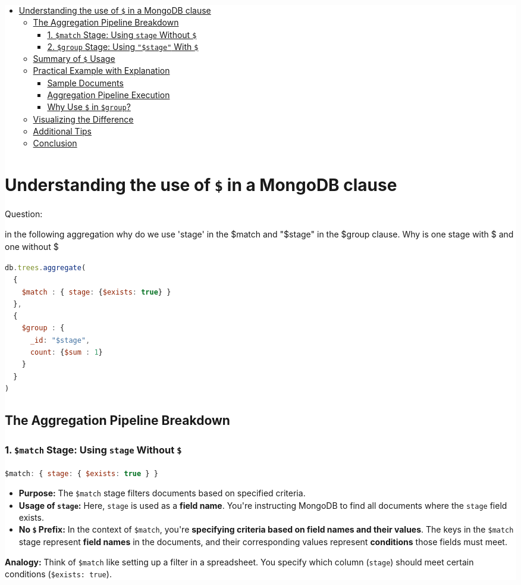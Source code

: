 - [Understanding the use of `$` in a MongoDB clause](#understanding-the-use-of--in-a-mongodb-clause)
  - [The Aggregation Pipeline Breakdown](#the-aggregation-pipeline-breakdown)
    - [1. `$match` Stage: Using `stage` Without `$`](#1-match-stage-using-stage-without-)
    - [2. `$group` Stage: Using `"$stage"` With `$`](#2-group-stage-using-stage-with-)
  - [Summary of `$` Usage](#summary-of--usage)
  - [Practical Example with Explanation](#practical-example-with-explanation)
    - [Sample Documents](#sample-documents)
    - [Aggregation Pipeline Execution](#aggregation-pipeline-execution)
    - [Why Use `$` in `$group`?](#why-use--in-group)
  - [Visualizing the Difference](#visualizing-the-difference)
  - [Additional Tips](#additional-tips)
  - [Conclusion](#conclusion)


# Understanding the use of `$` in a MongoDB clause


Question:

in the following aggregation why do we use 'stage' in the $match and "$stage" in the $group clause.
Why is one stage with $ and one without $

```js
db.trees.aggregate(
  {
    $match : { stage: {$exists: true} }
  },
  {
    $group : {
      _id: "$stage",
      count: {$sum : 1}
    }
  }
)
```

## The Aggregation Pipeline Breakdown


### 1. `$match` Stage: Using `stage` Without `$`

```javascript
$match: { stage: { $exists: true } }
```

- **Purpose:** The `$match` stage filters documents based on specified criteria.
- **Usage of `stage`:** Here, `stage` is used as a **field name**. You're instructing MongoDB to find all documents where the `stage` field exists.
- **No `$` Prefix:** In the context of `$match`, you're **specifying criteria based on field names and their values**. The keys in the `$match` stage represent **field names** in the documents, and their corresponding values represent **conditions** those fields must meet.

**Analogy:** Think of `$match` like setting up a filter in a spreadsheet. You specify which column (`stage`) should meet certain conditions (`$exists: true`).
